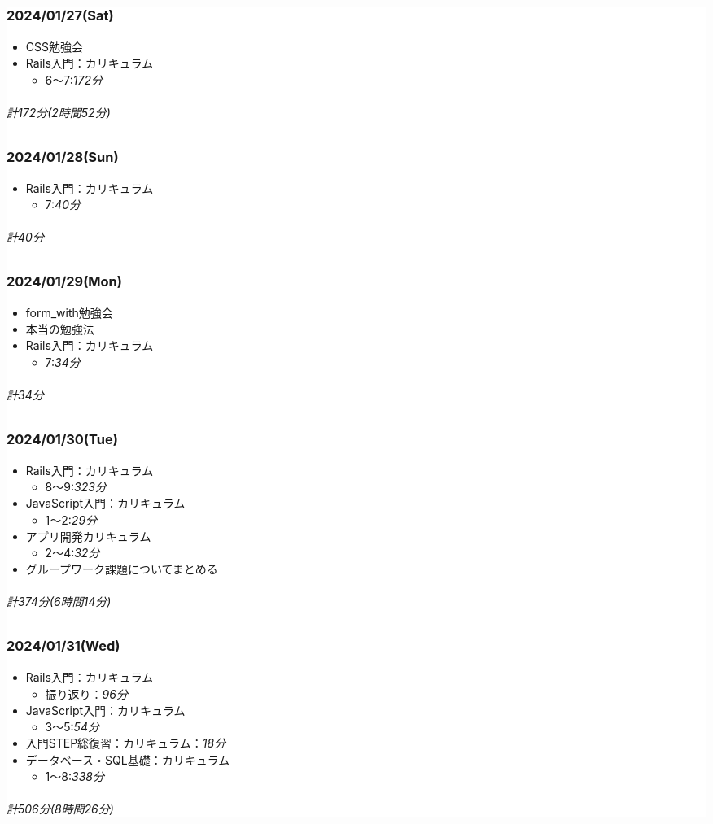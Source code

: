 ### 2024/01/27(Sat)
+ CSS勉強会
+ Rails入門：カリキュラム
  + 6〜7:*172分*
###### 計172分(2時間52分)

### 2024/01/28(Sun)
+ Rails入門：カリキュラム
  + 7:*40分*
###### 計40分

### 2024/01/29(Mon)
+ form_with勉強会
+ 本当の勉強法
+ Rails入門：カリキュラム
  + 7:*34分*
###### 計34分

### 2024/01/30(Tue)
+ Rails入門：カリキュラム
  + 8〜9:*323分*
+ JavaScript入門：カリキュラム
  + 1〜2:*29分*
+ アプリ開発カリキュラム
  + 2〜4:*32分*
+ グループワーク課題についてまとめる
###### 計374分(6時間14分)

### 2024/01/31(Wed)
+ Rails入門：カリキュラム
  + 振り返り：*96分*
+ JavaScript入門：カリキュラム
  + 3〜5:*54分*
+ 入門STEP総復習：カリキュラム：*18分*
+ データベース・SQL基礎：カリキュラム
  + 1〜8:*338分*
###### 計506分(8時間26分)